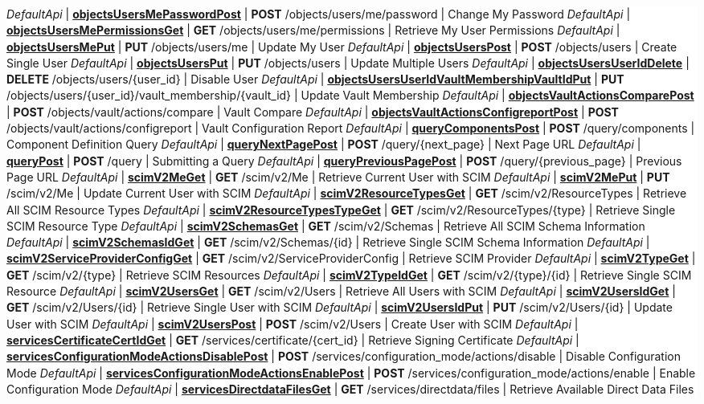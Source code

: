 *DefaultApi* | [**objectsUsersMePasswordPost**](docs/Api/DefaultApi.md#objectsusersmepasswordpost) | **POST** /objects/users/me/password | Change My Password
*DefaultApi* | [**objectsUsersMePermissionsGet**](docs/Api/DefaultApi.md#objectsusersmepermissionsget) | **GET** /objects/users/me/permissions | Retrieve My User Permissions
*DefaultApi* | [**objectsUsersMePut**](docs/Api/DefaultApi.md#objectsusersmeput) | **PUT** /objects/users/me | Update My User
*DefaultApi* | [**objectsUsersPost**](docs/Api/DefaultApi.md#objectsuserspost) | **POST** /objects/users | Create Single User
*DefaultApi* | [**objectsUsersPut**](docs/Api/DefaultApi.md#objectsusersput) | **PUT** /objects/users | Update Multiple Users
*DefaultApi* | [**objectsUsersUserIdDelete**](docs/Api/DefaultApi.md#objectsusersuseriddelete) | **DELETE** /objects/users/{user_id} | Disable User
*DefaultApi* | [**objectsUsersUserIdVaultMembershipVaultIdPut**](docs/Api/DefaultApi.md#objectsusersuseridvaultmembershipvaultidput) | **PUT** /objects/users/{user_id}/vault_membership/{vault_id} | Update Vault Membership
*DefaultApi* | [**objectsVaultActionsComparePost**](docs/Api/DefaultApi.md#objectsvaultactionscomparepost) | **POST** /objects/vault/actions/compare | Vault Compare
*DefaultApi* | [**objectsVaultActionsConfigreportPost**](docs/Api/DefaultApi.md#objectsvaultactionsconfigreportpost) | **POST** /objects/vault/actions/configreport | Vault Configuration Report
*DefaultApi* | [**queryComponentsPost**](docs/Api/DefaultApi.md#querycomponentspost) | **POST** /query/components | Component Definition Query
*DefaultApi* | [**queryNextPagePost**](docs/Api/DefaultApi.md#querynextpagepost) | **POST** /query/{next_page} | Next Page URL
*DefaultApi* | [**queryPost**](docs/Api/DefaultApi.md#querypost) | **POST** /query | Submitting a Query
*DefaultApi* | [**queryPreviousPagePost**](docs/Api/DefaultApi.md#querypreviouspagepost) | **POST** /query/{previous_page} | Previous Page URL
*DefaultApi* | [**scimV2MeGet**](docs/Api/DefaultApi.md#scimv2meget) | **GET** /scim/v2/Me | Retrieve Current User with SCIM
*DefaultApi* | [**scimV2MePut**](docs/Api/DefaultApi.md#scimv2meput) | **PUT** /scim/v2/Me | Update Current User with SCIM
*DefaultApi* | [**scimV2ResourceTypesGet**](docs/Api/DefaultApi.md#scimv2resourcetypesget) | **GET** /scim/v2/ResourceTypes | Retrieve All SCIM Resource Types
*DefaultApi* | [**scimV2ResourceTypesTypeGet**](docs/Api/DefaultApi.md#scimv2resourcetypestypeget) | **GET** /scim/v2/ResourceTypes/{type} | Retrieve Single SCIM Resource Type
*DefaultApi* | [**scimV2SchemasGet**](docs/Api/DefaultApi.md#scimv2schemasget) | **GET** /scim/v2/Schemas | Retrieve All SCIM Schema Information
*DefaultApi* | [**scimV2SchemasIdGet**](docs/Api/DefaultApi.md#scimv2schemasidget) | **GET** /scim/v2/Schemas/{id} | Retrieve Single SCIM Schema Information
*DefaultApi* | [**scimV2ServiceProviderConfigGet**](docs/Api/DefaultApi.md#scimv2serviceproviderconfigget) | **GET** /scim/v2/ServiceProviderConfig | Retrieve SCIM Provider
*DefaultApi* | [**scimV2TypeGet**](docs/Api/DefaultApi.md#scimv2typeget) | **GET** /scim/v2/{type} | Retrieve SCIM Resources
*DefaultApi* | [**scimV2TypeIdGet**](docs/Api/DefaultApi.md#scimv2typeidget) | **GET** /scim/v2/{type}/{id} | Retrieve Single SCIM Resource
*DefaultApi* | [**scimV2UsersGet**](docs/Api/DefaultApi.md#scimv2usersget) | **GET** /scim/v2/Users | Retrieve All Users with SCIM
*DefaultApi* | [**scimV2UsersIdGet**](docs/Api/DefaultApi.md#scimv2usersidget) | **GET** /scim/v2/Users/{id} | Retrieve Single User with SCIM
*DefaultApi* | [**scimV2UsersIdPut**](docs/Api/DefaultApi.md#scimv2usersidput) | **PUT** /scim/v2/Users/{id} | Update User with SCIM
*DefaultApi* | [**scimV2UsersPost**](docs/Api/DefaultApi.md#scimv2userspost) | **POST** /scim/v2/Users | Create User with SCIM
*DefaultApi* | [**servicesCertificateCertIdGet**](docs/Api/DefaultApi.md#servicescertificatecertidget) | **GET** /services/certificate/{cert_id} | Retrieve Signing Certificate
*DefaultApi* | [**servicesConfigurationModeActionsDisablePost**](docs/Api/DefaultApi.md#servicesconfigurationmodeactionsdisablepost) | **POST** /services/configuration_mode/actions/disable | Disable Configuration Mode
*DefaultApi* | [**servicesConfigurationModeActionsEnablePost**](docs/Api/DefaultApi.md#servicesconfigurationmodeactionsenablepost) | **POST** /services/configuration_mode/actions/enable | Enable Configuration Mode
*DefaultApi* | [**servicesDirectdataFilesGet**](docs/Api/DefaultApi.md#servicesdirectdatafilesget) | **GET** /services/directdata/files | Retrieve Available Direct Data Files